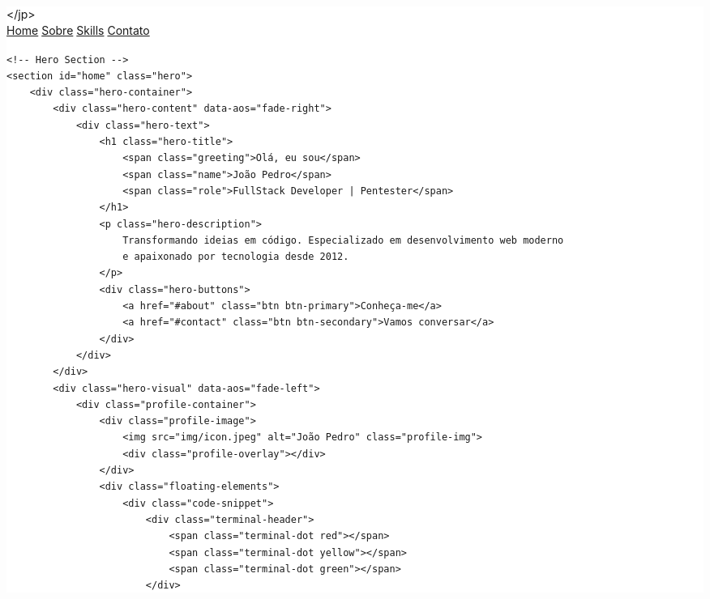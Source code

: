 <!DOCTYPE html>
<html lang="pt-br">
<head>
    <meta charset="UTF-8">
    <meta name="viewport" content="width=device-width, initial-scale=1.0">
    <link rel="stylesheet" href="styles/main.css">
    <link href="https://unpkg.com/aos@2.3.1/dist/aos.css" rel="stylesheet">
    <link rel="preconnect" href="https://fonts.googleapis.com">
    <link rel="preconnect" href="https://fonts.gstatic.com" crossorigin>
    <link href="https://fonts.googleapis.com/css2?family=Bebas+Neue&family=Bungee&family=Orbitron:wght@400..900&family=Roboto+Mono:ital,wght@0,100..700;1,100..700&display=swap" rel="stylesheet">
    <link rel="icon" type="image/png" href="img/hed.jpg">
    <title>João Pedro - FullStack Developer</title>
</head>
<body>
    <!-- Navigation  -->
    <nav class="navbar" data-aos="fade-down">
        <div class="nav-container">
            <div class="nav-logo">
                <span class="logo-text">&lt;/jp&gt;</span>
               </div>
            <div class="nav-menu">
                <a href="#home" class="nav-link">Home</a>
                <a href="#about" class="nav-link">Sobre</a>
                <a href="#skills" class="nav-link">Skills</a>
                <a href="#contact" class="nav-link">Contato</a>
            </div>
        </div>
    </nav>

    <!-- Hero Section -->
    <section id="home" class="hero">
        <div class="hero-container">
            <div class="hero-content" data-aos="fade-right">
                <div class="hero-text">
                    <h1 class="hero-title">
                        <span class="greeting">Olá, eu sou</span>
                        <span class="name">João Pedro</span>
                        <span class="role">FullStack Developer | Pentester</span>
                    </h1>
                    <p class="hero-description">
                        Transformando ideias em código. Especializado em desenvolvimento web moderno 
                        e apaixonado por tecnologia desde 2012.
                    </p>
                    <div class="hero-buttons">
                        <a href="#about" class="btn btn-primary">Conheça-me</a>
                        <a href="#contact" class="btn btn-secondary">Vamos conversar</a>
                    </div>
                </div>
            </div>
            <div class="hero-visual" data-aos="fade-left">
                <div class="profile-container">
                    <div class="profile-image">
                        <img src="img/icon.jpeg" alt="João Pedro" class="profile-img">
                        <div class="profile-overlay"></div>
                    </div>
                    <div class="floating-elements">
                        <div class="code-snippet">
                            <div class="terminal-header">
                                <span class="terminal-dot red"></span>
                                <span class="terminal-dot yellow"></span>
                                <span class="terminal-dot green"></span>
                            </div>